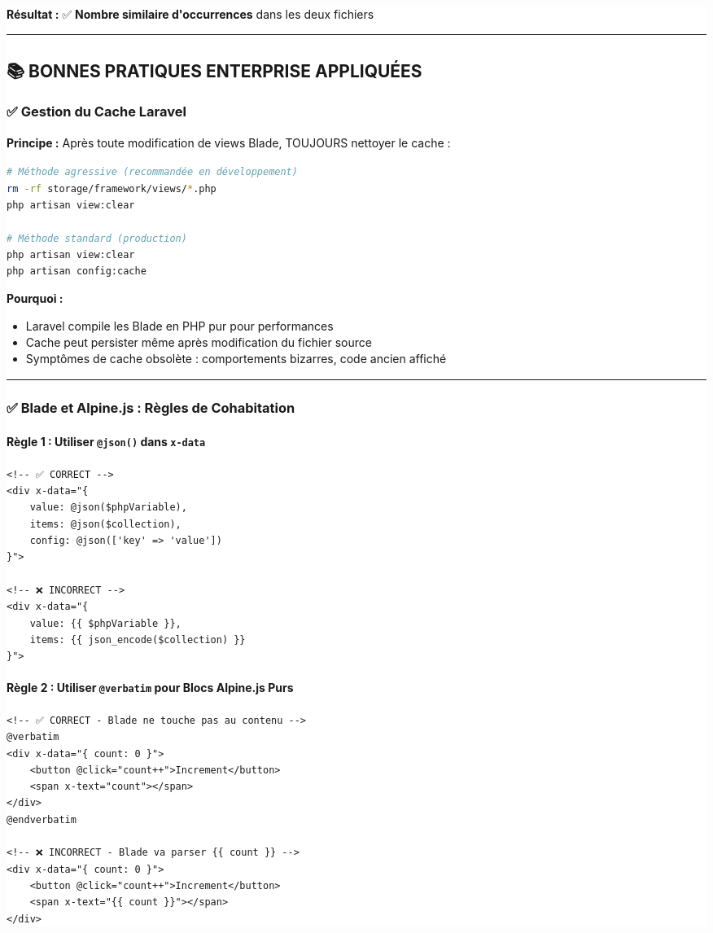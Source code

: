**Résultat :** ✅ **Nombre similaire d'occurrences** dans les deux fichiers

---

## 📚 BONNES PRATIQUES ENTERPRISE APPLIQUÉES

### ✅ Gestion du Cache Laravel

**Principe :**
Après toute modification de views Blade, TOUJOURS nettoyer le cache :

```bash
# Méthode agressive (recommandée en développement)
rm -rf storage/framework/views/*.php
php artisan view:clear

# Méthode standard (production)
php artisan view:clear
php artisan config:cache
```

**Pourquoi :**
- Laravel compile les Blade en PHP pur pour performances
- Cache peut persister même après modification du fichier source
- Symptômes de cache obsolète : comportements bizarres, code ancien affiché

---

### ✅ Blade et Alpine.js : Règles de Cohabitation

#### Règle 1 : Utiliser `@json()` dans `x-data`

```blade
<!-- ✅ CORRECT -->
<div x-data="{
    value: @json($phpVariable),
    items: @json($collection),
    config: @json(['key' => 'value'])
}">

<!-- ❌ INCORRECT -->
<div x-data="{
    value: {{ $phpVariable }},
    items: {{ json_encode($collection) }}
}">
```

#### Règle 2 : Utiliser `@verbatim` pour Blocs Alpine.js Purs

```blade
<!-- ✅ CORRECT - Blade ne touche pas au contenu -->
@verbatim
<div x-data="{ count: 0 }">
    <button @click="count++">Increment</button>
    <span x-text="count"></span>
</div>
@endverbatim

<!-- ❌ INCORRECT - Blade va parser {{ count }} -->
<div x-data="{ count: 0 }">
    <button @click="count++">Increment</button>
    <span x-text="{{ count }}"></span>
</div>
```
